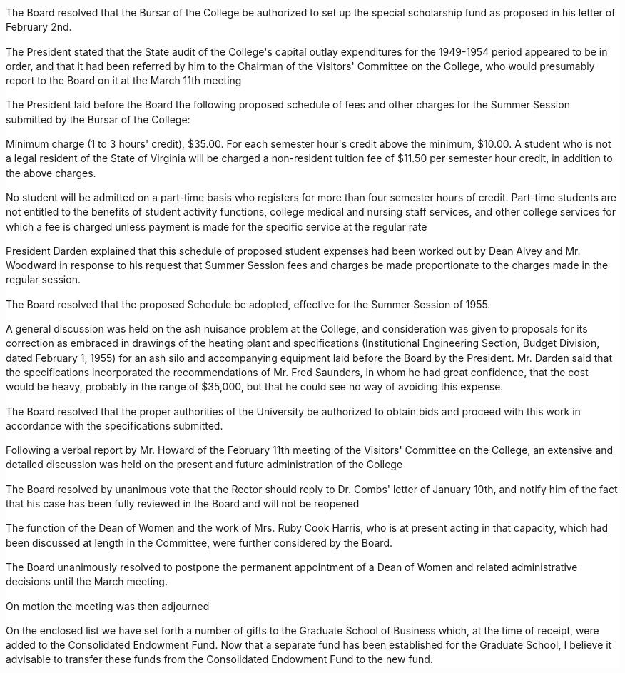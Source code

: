 The Board resolved that the Bursar of the College be authorized to set up the special scholarship fund as proposed in his letter of February 2nd.

The President stated that the State audit of the College's capital outlay expenditures for the 1949-1954 period appeared to be in order, and that it had been referred by him to the Chairman of the Visitors' Committee on the College, who would presumably report to the Board on it at the March 11th meeting

The President laid before the Board the following proposed schedule of fees and other charges for the Summer Session submitted by the Bursar of the College:

Minimum charge (1 to 3 hours' credit), $35.00. For each semester hour's credit above the minimum, $10.00. A student who is not a legal resident of the State of Virginia will be charged a non-resident tuition fee of $11.50 per semester hour credit, in addition to the above charges.

No student will be admitted on a part-time basis who registers for more than four semester hours of credit. Part-time students are not entitled to the benefits of student activity functions, college medical and nursing staff services, and other college services for which a fee is charged unless payment is made for the specific service at the regular rate

President Darden explained that this schedule of proposed student expenses had been worked out by Dean Alvey and Mr. Woodward in response to his request that Summer Session fees and charges be made proportionate to the charges made in the regular session.

The Board resolved that the proposed Schedule be adopted, effective for the Summer Session of 1955.

A general discussion was held on the ash nuisance problem at the College, and consideration was given to proposals for its correction as embraced in drawings of the heating plant and specifications (Institutional Engineering Section, Budget Division, dated February 1, 1955) for an ash silo and accompanying equipment laid before the Board by the President. Mr. Darden said that the specifications incorporated the recommendations of Mr. Fred Saunders, in whom he had great confidence, that the cost would be heavy, probably in the range of $35,000, but that he could see no way of avoiding this expense.

The Board resolved that the proper authorities of the University be authorized to obtain bids and proceed with this work in accordance with the specifications submitted.

Following a verbal report by Mr. Howard of the February 11th meeting of the Visitors' Committee on the College, an extensive and detailed discussion was held on the present and future administration of the College

The Board resolved by unanimous vote that the Rector should reply to Dr. Combs' letter of January 10th, and notify him of the fact that his case has been fully reviewed in the Board and will not be reopened

The function of the Dean of Women and the work of Mrs. Ruby Cook Harris, who is at present acting in that capacity, which had been discussed at length in the Committee, were further considered by the Board.

The Board unanimously resolved to postpone the permanent appointment of a Dean of Women and related administrative decisions until the March meeting.

On motion the meeting was then adjourned

On the enclosed list we have set forth a number of gifts to the Graduate School of Business which, at the time of receipt, were added to the Consolidated Endowment Fund. Now that a separate fund has been established for the Graduate School, I believe it advisable to transfer these funds from the Consolidated Endowment Fund to the new fund.
